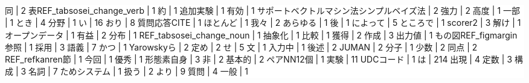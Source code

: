 同 | 2
表REF_tabsosei_change_verb | 1
約 | 1
追加実験 | 1
有効 | 1
サポートベクトルマシン法シンプルベイズ法 | 2
強力 | 2
高度 | 1
一部 | 1
とき | 4
分野 | 1
い | 16
おり | 8
質問応答CITE | 1
ほとんど | 1
我々 | 2
あらゆる | 1
後 | 1
によって | 5
ところで | 1
scorer2 | 3
解け | 1
オープンデータ | 1
有益 | 2
分布 | 1
REF_tabsosei_change_noun | 1
抽象化 | 1
比較 | 1
獲得 | 2
作成 | 3
出力値 | 1
もの図REF_figmargin参照 | 1
採用 | 3
語義 | 7
かつ | 1
Yarowskyら | 2
定め | 2
せ | 5
文 | 1
入力中 | 1
後述 | 2
JUMAN | 2
分子 | 1
少数 | 2
同点 | 2
REF_refkanren節 | 1
今回 | 1
優秀 | 1
形態素自身 | 3
非 | 2
基本的 | 2
ペアNN12個 | 1
実験 | 11
UDCコード | 1
は | 214
出現 | 4
定数 | 3
構成 | 3
名詞 | 7
ためシステム | 1
扱う | 2
より | 9
質問 | 4
一般 | 1